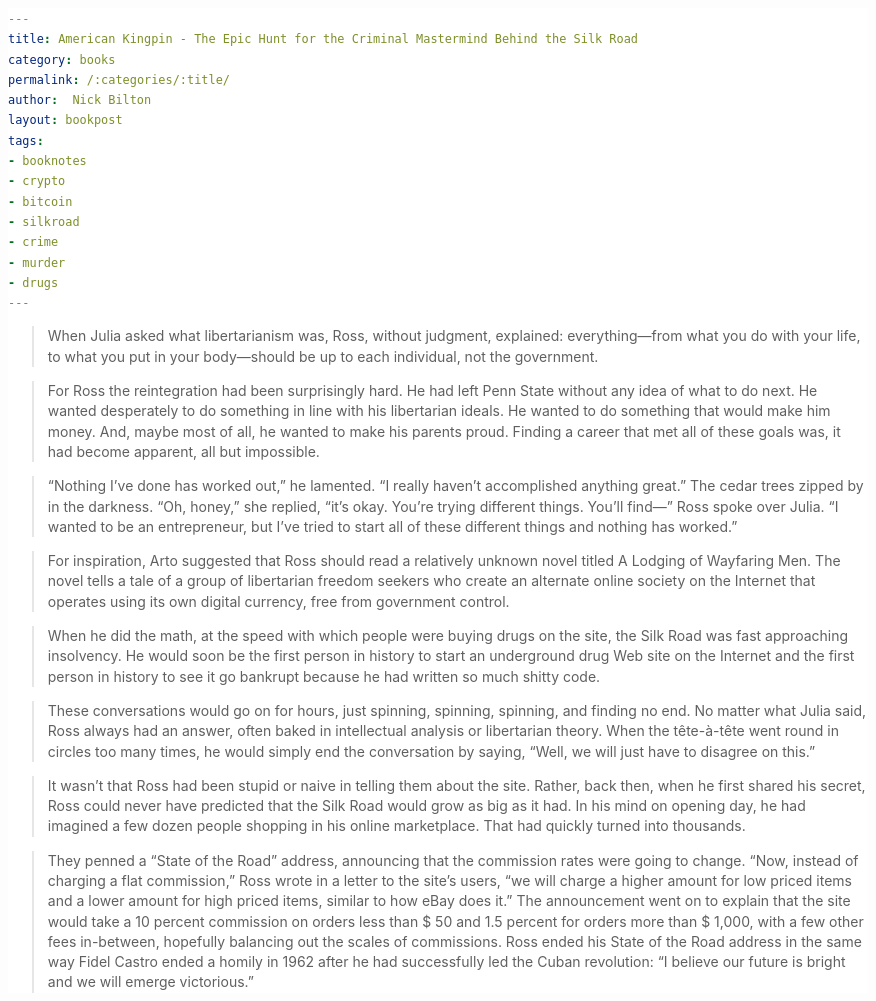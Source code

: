 ```yaml
---
title: American Kingpin - The Epic Hunt for the Criminal Mastermind Behind the Silk Road
category: books
permalink: /:categories/:title/
author:  Nick Bilton
layout: bookpost
tags:
- booknotes
- crypto
- bitcoin
- silkroad
- crime
- murder
- drugs
---
```


>  When Julia asked what libertarianism was, Ross, without judgment, explained: everything—from what you do with your life, to what you put in your body—should be up to each individual, not the government.

>  For Ross the reintegration had been surprisingly hard. He had left Penn State without any idea of what to do next. He wanted desperately to do something in line with his libertarian ideals. He wanted to do something that would make him money. And, maybe most of all, he wanted to make his parents proud. Finding a career that met all of these goals was, it had become apparent, all but impossible.

>  “Nothing I’ve done has worked out,” he lamented. “I really haven’t accomplished anything great.” The cedar trees zipped by in the darkness. “Oh, honey,” she replied, “it’s okay. You’re trying different things. You’ll find—” Ross spoke over Julia. “I wanted to be an entrepreneur, but I’ve tried to start all of these different things and nothing has worked.”

>  For inspiration, Arto suggested that Ross should read a relatively unknown novel titled A Lodging of Wayfaring Men. The novel tells a tale of a group of libertarian freedom seekers who create an alternate online society on the Internet that operates using its own digital currency, free from government control.

>  When he did the math, at the speed with which people were buying drugs on the site, the Silk Road was fast approaching insolvency. He would soon be the first person in history to start an underground drug Web site on the Internet and the first person in history to see it go bankrupt because he had written so much shitty code.

>  These conversations would go on for hours, just spinning, spinning, spinning, and finding no end. No matter what Julia said, Ross always had an answer, often baked in intellectual analysis or libertarian theory. When the tête-à-tête went round in circles too many times, he would simply end the conversation by saying, “Well, we will just have to disagree on this.”

>  It wasn’t that Ross had been stupid or naive in telling them about the site. Rather, back then, when he first shared his secret, Ross could never have predicted that the Silk Road would grow as big as it had. In his mind on opening day, he had imagined a few dozen people shopping in his online marketplace. That had quickly turned into thousands.

>  They penned a “State of the Road” address, announcing that the commission rates were going to change. “Now, instead of charging a flat commission,” Ross wrote in a letter to the site’s users, “we will charge a higher amount for low priced items and a lower amount for high priced items, similar to how eBay does it.” The announcement went on to explain that the site would take a 10 percent commission on orders less than $ 50 and 1.5 percent for orders more than $ 1,000, with a few other fees in-between, hopefully balancing out the scales of commissions. Ross ended his State of the Road address in the same way Fidel Castro ended a homily in 1962 after he had successfully led the Cuban revolution: “I believe our future is bright and we will emerge victorious.”
